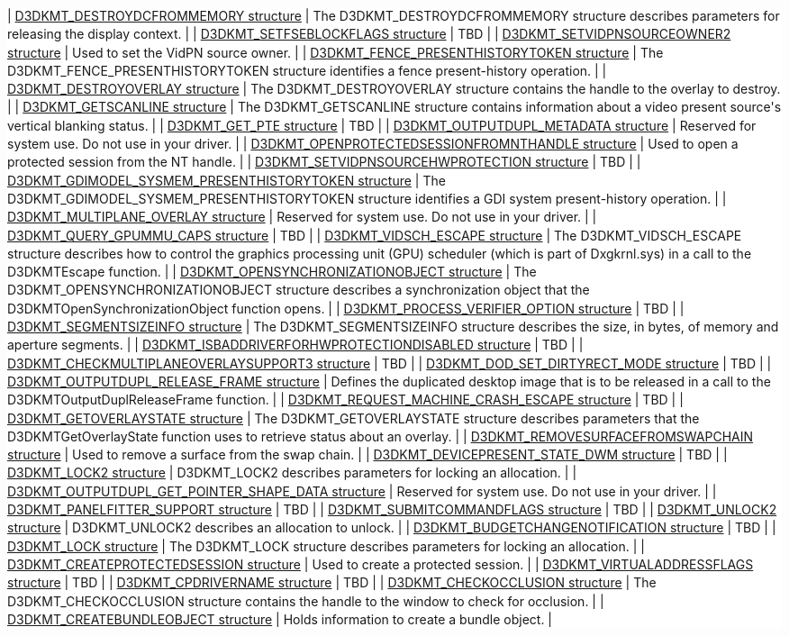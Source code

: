 | [D3DKMT_DESTROYDCFROMMEMORY structure](ns-d3dkmthk--d3dkmt-destroydcfrommemory.md) | The D3DKMT_DESTROYDCFROMMEMORY structure describes parameters for releasing the display context. |
| [D3DKMT_SETFSEBLOCKFLAGS structure](ns-d3dkmthk--d3dkmt-setfseblockflags.md) | TBD |
| [D3DKMT_SETVIDPNSOURCEOWNER2 structure](ns-d3dkmthk--d3dkmt-setvidpnsourceowner2.md) | Used to set the VidPN source owner. |
| [D3DKMT_FENCE_PRESENTHISTORYTOKEN structure](ns-d3dkmthk--d3dkmt-fence-presenthistorytoken.md) | The D3DKMT_FENCE_PRESENTHISTORYTOKEN structure identifies a fence present-history operation. |
| [D3DKMT_DESTROYOVERLAY structure](ns-d3dkmthk--d3dkmt-destroyoverlay.md) | The D3DKMT_DESTROYOVERLAY structure contains the handle to the overlay to destroy. |
| [D3DKMT_GETSCANLINE structure](ns-d3dkmthk--d3dkmt-getscanline.md) | The D3DKMT_GETSCANLINE structure contains information about a video present source's vertical blanking status. |
| [D3DKMT_GET_PTE structure](ns-d3dkmthk--d3dkmt-get-pte.md) | TBD |
| [D3DKMT_OUTPUTDUPL_METADATA structure](ns-d3dkmthk--d3dkmt-outputdupl-metadata.md) | Reserved for system use. Do not use in your driver. |
| [D3DKMT_OPENPROTECTEDSESSIONFROMNTHANDLE structure](ns-d3dkmthk--d3dkmt-openprotectedsessionfromnthandle.md) | Used to open a protected session from the NT handle. |
| [D3DKMT_SETVIDPNSOURCEHWPROTECTION structure](ns-d3dkmthk--d3dkmt-setvidpnsourcehwprotection.md) | TBD |
| [D3DKMT_GDIMODEL_SYSMEM_PRESENTHISTORYTOKEN structure](ns-d3dkmthk--d3dkmt-gdimodel-sysmem-presenthistorytoken.md) | The D3DKMT_GDIMODEL_SYSMEM_PRESENTHISTORYTOKEN structure identifies a GDI system present-history operation. |
| [D3DKMT_MULTIPLANE_OVERLAY structure](ns-d3dkmthk-d3dkmt-multiplane-overlay.md) | Reserved for system use. Do not use in your driver. |
| [D3DKMT_QUERY_GPUMMU_CAPS structure](ns-d3dkmthk--d3dkmt-query-gpummu-caps.md) | TBD |
| [D3DKMT_VIDSCH_ESCAPE structure](ns-d3dkmthk--d3dkmt-vidsch-escape.md) | The D3DKMT_VIDSCH_ESCAPE structure describes how to control the graphics processing unit (GPU) scheduler (which is part of Dxgkrnl.sys) in a call to the D3DKMTEscape function. |
| [D3DKMT_OPENSYNCHRONIZATIONOBJECT structure](ns-d3dkmthk--d3dkmt-opensynchronizationobject.md) | The D3DKMT_OPENSYNCHRONIZATIONOBJECT structure describes a synchronization object that the D3DKMTOpenSynchronizationObject function opens. |
| [D3DKMT_PROCESS_VERIFIER_OPTION structure](ns-d3dkmthk--d3dkmt-process-verifier-option.md) | TBD |
| [D3DKMT_SEGMENTSIZEINFO structure](ns-d3dkmthk--d3dkmt-segmentsizeinfo.md) | The D3DKMT_SEGMENTSIZEINFO structure describes the size, in bytes, of memory and aperture segments. |
| [D3DKMT_ISBADDRIVERFORHWPROTECTIONDISABLED structure](ns-d3dkmthk--d3dkmt-isbaddriverforhwprotectiondisabled.md) | TBD |
| [D3DKMT_CHECKMULTIPLANEOVERLAYSUPPORT3 structure](ns-d3dkmthk--d3dkmt-checkmultiplaneoverlaysupport3.md) | TBD |
| [D3DKMT_DOD_SET_DIRTYRECT_MODE structure](ns-d3dkmthk--d3dkmt-dod-set-dirtyrect-mode.md) | TBD |
| [D3DKMT_OUTPUTDUPL_RELEASE_FRAME structure](ns-d3dkmthk--d3dkmt-outputdupl-release-frame.md) | Defines the duplicated desktop image that is to be released in a call to the D3DKMTOutputDuplReleaseFrame function. |
| [D3DKMT_REQUEST_MACHINE_CRASH_ESCAPE structure](ns-d3dkmthk--d3dkmt-request-machine-crash-escape.md) | TBD |
| [D3DKMT_GETOVERLAYSTATE structure](ns-d3dkmthk--d3dkmt-getoverlaystate.md) | The D3DKMT_GETOVERLAYSTATE structure describes parameters that the D3DKMTGetOverlayState function uses to retrieve status about an overlay. |
| [D3DKMT_REMOVESURFACEFROMSWAPCHAIN structure](ns-d3dkmthk--d3dkmt-removesurfacefromswapchain.md) | Used to remove a surface from the swap chain. |
| [D3DKMT_DEVICEPRESENT_STATE_DWM structure](ns-d3dkmthk--d3dkmt-devicepresent-state-dwm.md) | TBD |
| [D3DKMT_LOCK2 structure](ns-d3dkmthk--d3dkmt-lock2.md) | D3DKMT_LOCK2 describes parameters for locking an allocation. |
| [D3DKMT_OUTPUTDUPL_GET_POINTER_SHAPE_DATA structure](ns-d3dkmthk--d3dkmt-outputdupl-get-pointer-shape-data.md) | Reserved for system use. Do not use in your driver. |
| [D3DKMT_PANELFITTER_SUPPORT structure](ns-d3dkmthk--d3dkmt-panelfitter-support.md) | TBD |
| [D3DKMT_SUBMITCOMMANDFLAGS structure](ns-d3dkmthk--d3dkmt-submitcommandflags.md) | TBD |
| [D3DKMT_UNLOCK2 structure](ns-d3dkmthk--d3dkmt-unlock2.md) | D3DKMT_UNLOCK2 describes an allocation to unlock. |
| [D3DKMT_BUDGETCHANGENOTIFICATION structure](ns-d3dkmthk--d3dkmt-budgetchangenotification.md) | TBD |
| [D3DKMT_LOCK structure](ns-d3dkmthk--d3dkmt-lock.md) | The D3DKMT_LOCK structure describes parameters for locking an allocation. |
| [D3DKMT_CREATEPROTECTEDSESSION structure](ns-d3dkmthk--d3dkmt-createprotectedsession.md) | Used to create a protected session. |
| [D3DKMT_VIRTUALADDRESSFLAGS structure](ns-d3dkmthk--d3dkmt-virtualaddressflags.md) | TBD |
| [D3DKMT_CPDRIVERNAME structure](ns-d3dkmthk--d3dkmt-cpdrivername.md) | TBD |
| [D3DKMT_CHECKOCCLUSION structure](ns-d3dkmthk--d3dkmt-checkocclusion.md) | The D3DKMT_CHECKOCCLUSION structure contains the handle to the window to check for occlusion. |
| [D3DKMT_CREATEBUNDLEOBJECT structure](ns-d3dkmthk--d3dkmt-createbundleobject.md) | Holds information to create a bundle object. |